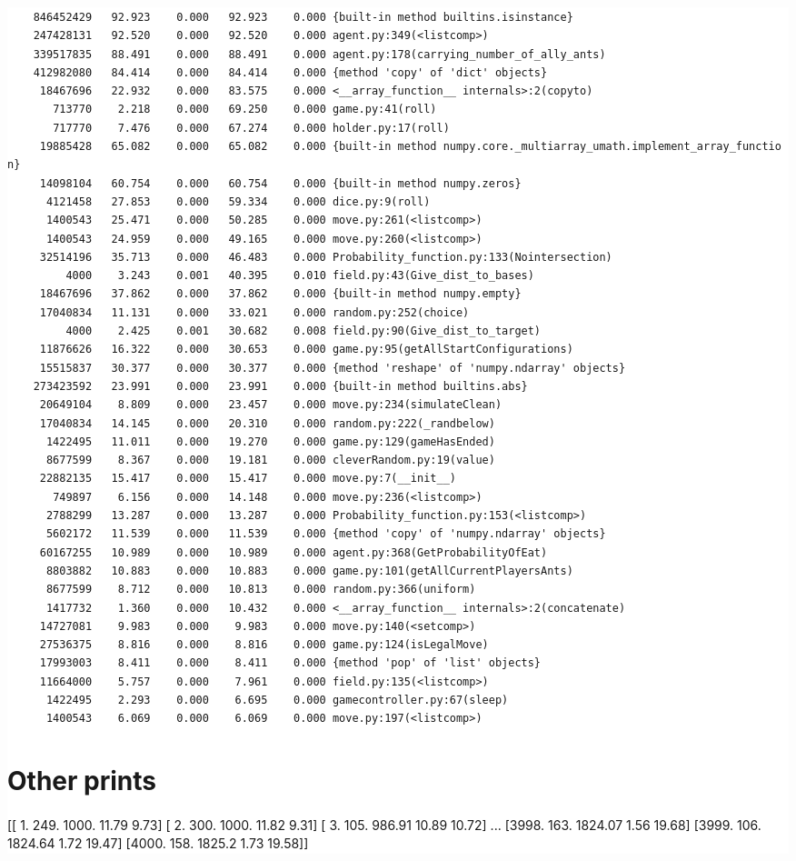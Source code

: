         846452429   92.923    0.000   92.923    0.000 {built-in method builtins.isinstance}
        247428131   92.520    0.000   92.520    0.000 agent.py:349(<listcomp>)
        339517835   88.491    0.000   88.491    0.000 agent.py:178(carrying_number_of_ally_ants)
        412982080   84.414    0.000   84.414    0.000 {method 'copy' of 'dict' objects}
         18467696   22.932    0.000   83.575    0.000 <__array_function__ internals>:2(copyto)
           713770    2.218    0.000   69.250    0.000 game.py:41(roll)
           717770    7.476    0.000   67.274    0.000 holder.py:17(roll)
         19885428   65.082    0.000   65.082    0.000 {built-in method numpy.core._multiarray_umath.implement_array_function}
         14098104   60.754    0.000   60.754    0.000 {built-in method numpy.zeros}
          4121458   27.853    0.000   59.334    0.000 dice.py:9(roll)
          1400543   25.471    0.000   50.285    0.000 move.py:261(<listcomp>)
          1400543   24.959    0.000   49.165    0.000 move.py:260(<listcomp>)
         32514196   35.713    0.000   46.483    0.000 Probability_function.py:133(Nointersection)
             4000    3.243    0.001   40.395    0.010 field.py:43(Give_dist_to_bases)
         18467696   37.862    0.000   37.862    0.000 {built-in method numpy.empty}
         17040834   11.131    0.000   33.021    0.000 random.py:252(choice)
             4000    2.425    0.001   30.682    0.008 field.py:90(Give_dist_to_target)
         11876626   16.322    0.000   30.653    0.000 game.py:95(getAllStartConfigurations)
         15515837   30.377    0.000   30.377    0.000 {method 'reshape' of 'numpy.ndarray' objects}
        273423592   23.991    0.000   23.991    0.000 {built-in method builtins.abs}
         20649104    8.809    0.000   23.457    0.000 move.py:234(simulateClean)
         17040834   14.145    0.000   20.310    0.000 random.py:222(_randbelow)
          1422495   11.011    0.000   19.270    0.000 game.py:129(gameHasEnded)
          8677599    8.367    0.000   19.181    0.000 cleverRandom.py:19(value)
         22882135   15.417    0.000   15.417    0.000 move.py:7(__init__)
           749897    6.156    0.000   14.148    0.000 move.py:236(<listcomp>)
          2788299   13.287    0.000   13.287    0.000 Probability_function.py:153(<listcomp>)
          5602172   11.539    0.000   11.539    0.000 {method 'copy' of 'numpy.ndarray' objects}
         60167255   10.989    0.000   10.989    0.000 agent.py:368(GetProbabilityOfEat)
          8803882   10.883    0.000   10.883    0.000 game.py:101(getAllCurrentPlayersAnts)
          8677599    8.712    0.000   10.813    0.000 random.py:366(uniform)
          1417732    1.360    0.000   10.432    0.000 <__array_function__ internals>:2(concatenate)
         14727081    9.983    0.000    9.983    0.000 move.py:140(<setcomp>)
         27536375    8.816    0.000    8.816    0.000 game.py:124(isLegalMove)
         17993003    8.411    0.000    8.411    0.000 {method 'pop' of 'list' objects}
         11664000    5.757    0.000    7.961    0.000 field.py:135(<listcomp>)
          1422495    2.293    0.000    6.695    0.000 gamecontroller.py:67(sleep)
          1400543    6.069    0.000    6.069    0.000 move.py:197(<listcomp>)


# Other prints

[[   1.    249.   1000.     11.79    9.73]
 [   2.    300.   1000.     11.82    9.31]
 [   3.    105.    986.91   10.89   10.72]
 ...
 [3998.    163.   1824.07    1.56   19.68]
 [3999.    106.   1824.64    1.72   19.47]
 [4000.    158.   1825.2     1.73   19.58]]
